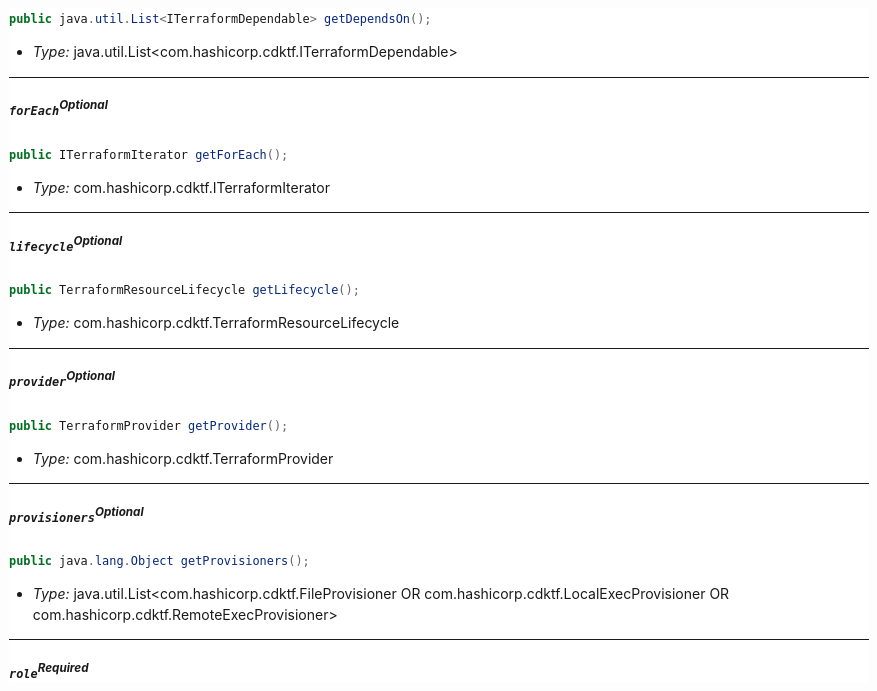 ```java
public java.util.List<ITerraformDependable> getDependsOn();
```

- *Type:* java.util.List<com.hashicorp.cdktf.ITerraformDependable>

---

##### `forEach`<sup>Optional</sup> <a name="forEach" id="@cdktf/provider-vault.gcpAuthBackendRole.GcpAuthBackendRoleConfig.property.forEach"></a>

```java
public ITerraformIterator getForEach();
```

- *Type:* com.hashicorp.cdktf.ITerraformIterator

---

##### `lifecycle`<sup>Optional</sup> <a name="lifecycle" id="@cdktf/provider-vault.gcpAuthBackendRole.GcpAuthBackendRoleConfig.property.lifecycle"></a>

```java
public TerraformResourceLifecycle getLifecycle();
```

- *Type:* com.hashicorp.cdktf.TerraformResourceLifecycle

---

##### `provider`<sup>Optional</sup> <a name="provider" id="@cdktf/provider-vault.gcpAuthBackendRole.GcpAuthBackendRoleConfig.property.provider"></a>

```java
public TerraformProvider getProvider();
```

- *Type:* com.hashicorp.cdktf.TerraformProvider

---

##### `provisioners`<sup>Optional</sup> <a name="provisioners" id="@cdktf/provider-vault.gcpAuthBackendRole.GcpAuthBackendRoleConfig.property.provisioners"></a>

```java
public java.lang.Object getProvisioners();
```

- *Type:* java.util.List<com.hashicorp.cdktf.FileProvisioner OR com.hashicorp.cdktf.LocalExecProvisioner OR com.hashicorp.cdktf.RemoteExecProvisioner>

---

##### `role`<sup>Required</sup> <a name="role" id="@cdktf/provider-vault.gcpAuthBackendRole.GcpAuthBackendRoleConfig.property.role"></a>
